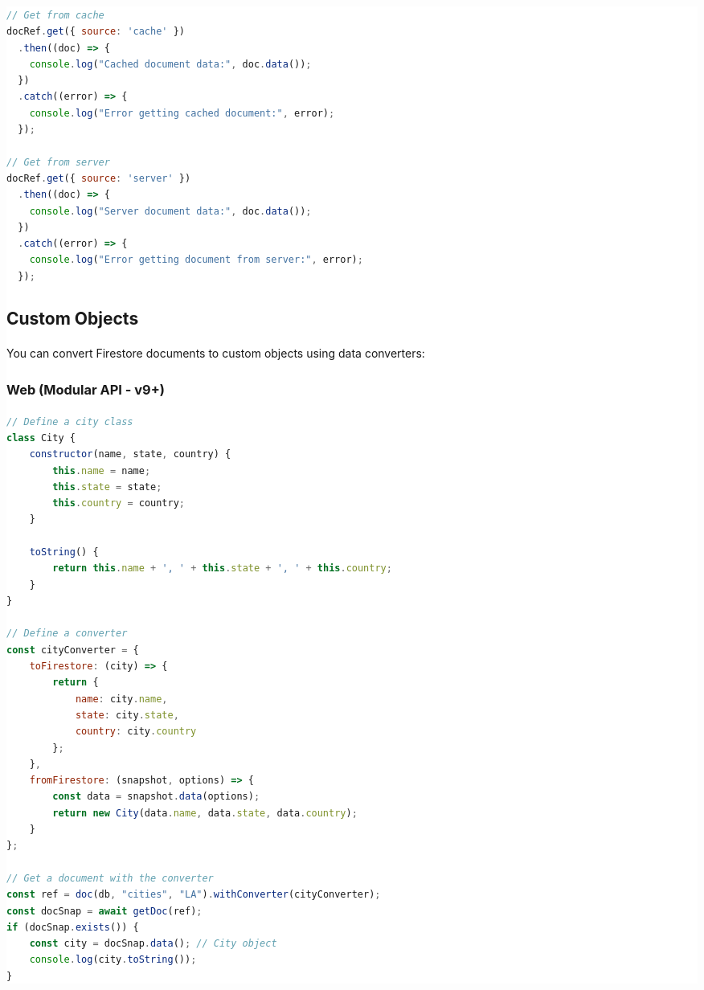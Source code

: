 ```javascript
// Get from cache
docRef.get({ source: 'cache' })
  .then((doc) => {
    console.log("Cached document data:", doc.data());
  })
  .catch((error) => {
    console.log("Error getting cached document:", error);
  });

// Get from server
docRef.get({ source: 'server' })
  .then((doc) => {
    console.log("Server document data:", doc.data());
  })
  .catch((error) => {
    console.log("Error getting document from server:", error);
  });
```

## Custom Objects

You can convert Firestore documents to custom objects using data converters:

### Web (Modular API - v9+)

```javascript
// Define a city class
class City {
    constructor(name, state, country) {
        this.name = name;
        this.state = state;
        this.country = country;
    }
    
    toString() {
        return this.name + ', ' + this.state + ', ' + this.country;
    }
}

// Define a converter
const cityConverter = {
    toFirestore: (city) => {
        return {
            name: city.name,
            state: city.state,
            country: city.country
        };
    },
    fromFirestore: (snapshot, options) => {
        const data = snapshot.data(options);
        return new City(data.name, data.state, data.country);
    }
};

// Get a document with the converter
const ref = doc(db, "cities", "LA").withConverter(cityConverter);
const docSnap = await getDoc(ref);
if (docSnap.exists()) {
    const city = docSnap.data(); // City object
    console.log(city.toString());
}
```
